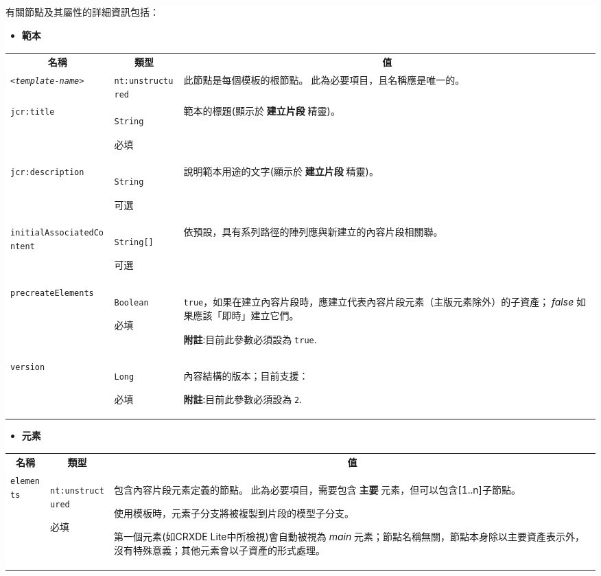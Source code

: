 有關節點及其屬性的詳細資訊包括：

* **範本**

<table> 
 <tbody> 
  <tr> 
   <th>名稱</th> 
   <th>類型</th> 
   <th>值</th> 
  </tr> 
  <tr> 
   <td><code>&lt;<em>template-name</em>&gt;</code></td> 
   <td><code>nt:unstructured</code></td> 
   <td>此節點是每個模板的根節點。 此為必要項目，且名稱應是唯一的。</td> 
  </tr> 
  <tr> 
   <td><code>jcr:title</code></td> 
   <td><p><code>String</code></p> <p>必填<br /> </p> </td> 
   <td>範本的標題(顯示於 <strong>建立片段</strong> 精靈)。</td> 
  </tr> 
  <tr> 
   <td><code>jcr:description</code></td> 
   <td><p><code>String</code></p> <p>可選</p> </td> 
   <td>說明範本用途的文字(顯示於 <strong>建立片段</strong> 精靈)。</td> 
  </tr> 
  <tr> 
   <td><code>initialAssociatedContent</code></td> 
   <td><p><code>String[]</code></p> <p>可選</p> </td> 
   <td>依預設，具有系列路徑的陣列應與新建立的內容片段相關聯。</td> 
  </tr> 
  <tr> 
   <td><code>precreateElements</code></td> 
   <td><p><code>Boolean</code></p> <p>必填</p> </td> 
   <td><p><code>true</code>，如果在建立內容片段時，應建立代表內容片段元素（主版元素除外）的子資產； <em>false</em> 如果應該「即時」建立它們。</p> <p><strong>附註</strong>:目前此參數必須設為 <code>true</code>.</p> </td> 
  </tr> 
  <tr> 
   <td><code>version</code></td> 
   <td><p><code>Long</code></p> <p>必填</p> </td> 
   <td><p>內容結構的版本；目前支援：</p> <p><strong>附註</strong>:目前此參數必須設為 <code>2</code>.<br /> </p> </td> 
  </tr> 
 </tbody> 
</table>

* **元素**

<table> 
 <tbody> 
  <tr> 
   <th>名稱</th> 
   <th>類型</th> 
   <th>值</th> 
  </tr> 
  <tr> 
   <td><code>elements</code> </td> 
   <td><p><code>nt:unstructured</code></p> <p>必填</p> </td> 
   <td><p>包含內容片段元素定義的節點。 此為必要項目，需要包含 <strong>主要</strong> 元素，但可以包含[1..n]子節點。</p> <p>使用模板時，元素子分支將被複製到片段的模型子分支。</p> <p>第一個元素(如CRXDE Lite中所檢視)會自動被視為 <i>main</i> 元素；節點名稱無關，節點本身除以主要資產表示外，沒有特殊意義；其他元素會以子資產的形式處理。</p> </td> 
  </tr> 
 </tbody> 
</table>
